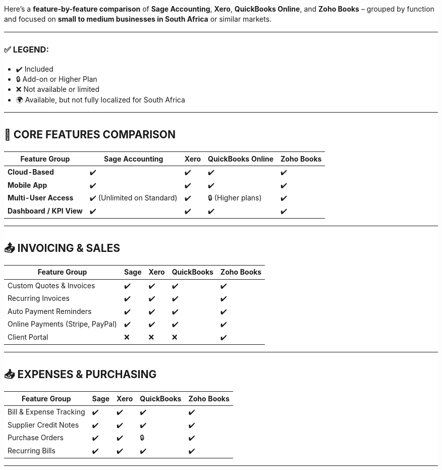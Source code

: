 Here’s a **feature-by-feature comparison** of **Sage Accounting**, **Xero**, **QuickBooks Online**, and **Zoho Books** – grouped by function and focused on **small to medium businesses in South Africa** or similar markets.

---

### ✅ LEGEND:

* ✔️ Included
* 🔒 Add-on or Higher Plan
* ❌ Not available or limited
* 🌍 Available, but not fully localized for South Africa

---

## 💼 CORE FEATURES COMPARISON

| **Feature Group**        | **Sage Accounting**        | **Xero** | **QuickBooks Online** | **Zoho Books** |
| ------------------------ | -------------------------- | -------- | --------------------- | -------------- |
| **Cloud-Based**          | ✔️                         | ✔️       | ✔️                    | ✔️             |
| **Mobile App**           | ✔️                         | ✔️       | ✔️                    | ✔️             |
| **Multi-User Access**    | ✔️ (Unlimited on Standard) | ✔️       | 🔒 (Higher plans)     | ✔️             |
| **Dashboard / KPI View** | ✔️                         | ✔️       | ✔️                    | ✔️             |

---

## 📤 INVOICING & SALES

| **Feature Group**                | **Sage** | **Xero** | **QuickBooks** | **Zoho Books** |
| -------------------------------- | -------- | -------- | -------------- | -------------- |
| Custom Quotes & Invoices         | ✔️       | ✔️       | ✔️             | ✔️             |
| Recurring Invoices               | ✔️       | ✔️       | ✔️             | ✔️             |
| Auto Payment Reminders           | ✔️       | ✔️       | ✔️             | ✔️             |
| Online Payments (Stripe, PayPal) | ✔️       | ✔️       | ✔️             | ✔️             |
| Client Portal                    | ❌        | ❌        | ❌              | ✔️             |

---

## 📥 EXPENSES & PURCHASING

| **Feature Group**       | **Sage** | **Xero** | **QuickBooks** | **Zoho Books** |
| ----------------------- | -------- | -------- | -------------- | -------------- |
| Bill & Expense Tracking | ✔️       | ✔️       | ✔️             | ✔️             |
| Supplier Credit Notes   | ✔️       | ✔️       | ✔️             | ✔️             |
| Purchase Orders         | ✔️       | ✔️       | 🔒             | ✔️             |
| Recurring Bills         | ✔️       | ✔️       | ✔️             | ✔️             |

---